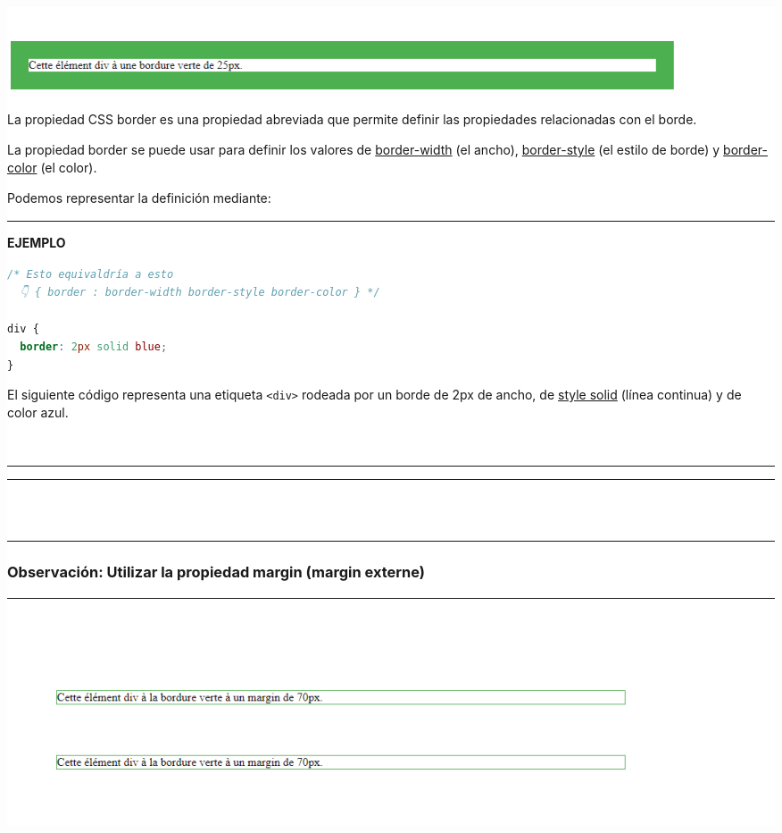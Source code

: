
<br>

![Border aplicado en elemento caja](./04-Las-cajas-de-CSS/img/imag4_1.png)

La propiedad CSS border es una propiedad abreviada que permite definir las propiedades relacionadas con el borde.

La propiedad border se puede usar para definir los valores de [border-width](https://developer.mozilla.org/fr/docs/Web/CSS/border-width) (el ancho), [border-style](https://developer.mozilla.org/fr/docs/Web/CSS/border-style) (el estilo de borde) y [border-color](https://developer.mozilla.org/fr/docs/Web/CSS/border-color) (el color).

Podemos representar la definición mediante:

---

**EJEMPLO**

```css
/* Esto equivaldría a esto 
  👇 { border : border-width border-style border-color } */

div {
  border: 2px solid blue;
}
```

El siguiente código representa una etiqueta `<div>` rodeada por un borde de 2px de ancho, de [style solid](https://www.w3schools.com/css/css_border.asp) (línea continua) y de color azul.

<br>

---

---

<br>
<br>

---

### **Observación: Utilizar la propiedad margin (margin externe)**

---

<br>

![margen externo](./04-Las-cajas-de-CSS/img/imag5_1.png)
